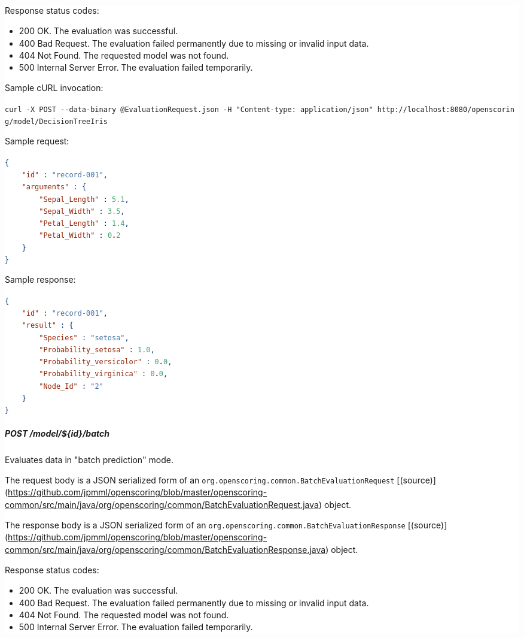 Response status codes:
* 200 OK. The evaluation was successful.
* 400 Bad Request. The evaluation failed permanently due to missing or invalid input data.
* 404 Not Found. The requested model was not found.
* 500 Internal Server Error. The evaluation failed temporarily.

Sample cURL invocation:
```
curl -X POST --data-binary @EvaluationRequest.json -H "Content-type: application/json" http://localhost:8080/openscoring/model/DecisionTreeIris
```

Sample request:
```json
{
	"id" : "record-001",
	"arguments" : {
		"Sepal_Length" : 5.1,
		"Sepal_Width" : 3.5,
		"Petal_Length" : 1.4,
		"Petal_Width" : 0.2
	}
}
```

Sample response:
```json
{
	"id" : "record-001",
	"result" : {
		"Species" : "setosa",
		"Probability_setosa" : 1.0,
		"Probability_versicolor" : 0.0,
		"Probability_virginica" : 0.0,
		"Node_Id" : "2"
	}
}
```

##### POST /model/${id}/batch

Evaluates data in "batch prediction" mode.

The request body is a JSON serialized form of an `org.openscoring.common.BatchEvaluationRequest` [(source)] (https://github.com/jpmml/openscoring/blob/master/openscoring-common/src/main/java/org/openscoring/common/BatchEvaluationRequest.java) object.

The response body is a JSON serialized form of an `org.openscoring.common.BatchEvaluationResponse` [(source)] (https://github.com/jpmml/openscoring/blob/master/openscoring-common/src/main/java/org/openscoring/common/BatchEvaluationResponse.java) object.

Response status codes:
* 200 OK. The evaluation was successful.
* 400 Bad Request. The evaluation failed permanently due to missing or invalid input data.
* 404 Not Found. The requested model was not found.
* 500 Internal Server Error. The evaluation failed temporarily.
